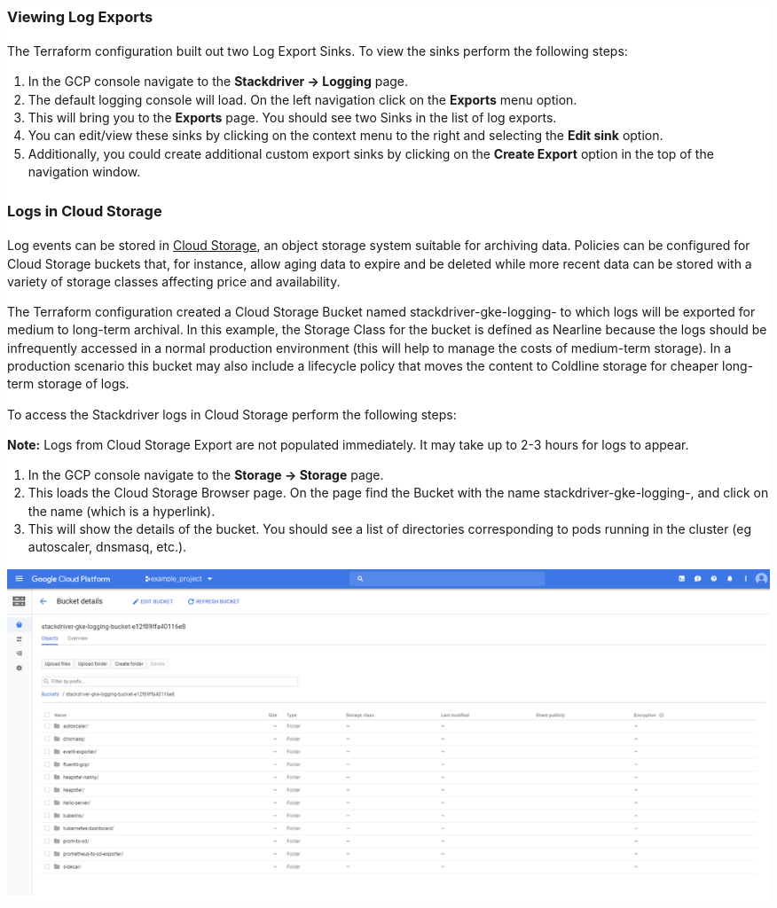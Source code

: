 ### Viewing Log Exports

The Terraform configuration built out two Log Export Sinks.  To view the sinks perform the following steps:

1. In the GCP console navigate to the **Stackdriver -> Logging** page.
2. The default logging console will load.  On the left navigation click on the **Exports** menu option.
3. This will bring you to the **Exports** page.  You should see two Sinks in the list of log exports.
4. You can edit/view these sinks by clicking on the context menu to the right and selecting the **Edit sink** option.
5. Additionally, you could create additional custom export sinks by clicking on the **Create Export** option in the top of the navigation window.

### Logs in Cloud Storage

Log events can be stored in [Cloud Storage](https://cloud.google.com/storage/), an object storage system suitable for archiving data. Policies can be configured for Cloud Storage buckets that, for instance, allow aging data to expire and be deleted while more recent data can be stored with a variety of storage classes affecting price and availability.

The Terraform configuration created a Cloud Storage Bucket named stackdriver-gke-logging-<random-Id> to which logs will be exported for medium to long-term archival.  In this example, the Storage Class for the bucket is defined as Nearline because the logs should be infrequently accessed in a normal production environment (this will help to manage the costs of medium-term storage).  In a production scenario this bucket may also include a lifecycle policy that moves the content to Coldline storage for cheaper long-term storage of logs.

To access the Stackdriver logs in Cloud Storage perform the following steps:

**Note:** Logs from Cloud Storage Export are not populated immediately.  It may take up to 2-3 hours for logs to appear.

1. In the GCP console navigate to the **Storage -> Storage** page.
2. This loads the Cloud Storage Browser page.  On the page find the Bucket with the name stackdriver-gke-logging-<random-Id>, and click on the name (which is a hyperlink).
3. This will show the details of the bucket.  You should see a list of directories corresponding to pods running in the cluster (eg autoscaler, dnsmasq, etc.).

![Cloud Storage Bucket](docs/cloudstoragebucket.png)
